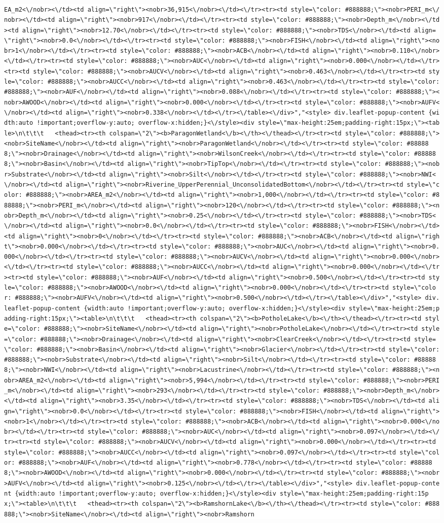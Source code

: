 ```{=html}
EA_m2<\/nobr><\/td><td align=\"right\"><nobr>36,915<\/nobr><\/td><\/tr><tr><td style=\"color: #888888;\"><nobr>PERI_m<\/nobr><\/td><td align=\"right\"><nobr>917<\/nobr><\/td><\/tr><tr><td style=\"color: #888888;\"><nobr>Depth_m<\/nobr><\/td><td align=\"right\"><nobr>12.70<\/nobr><\/td><\/tr><tr><td style=\"color: #888888;\"><nobr>TDS<\/nobr><\/td><td align=\"right\"><nobr>0.0<\/nobr><\/td><\/tr><tr><td style=\"color: #888888;\"><nobr>FISH<\/nobr><\/td><td align=\"right\"><nobr>1<\/nobr><\/td><\/tr><tr><td style=\"color: #888888;\"><nobr>ACB<\/nobr><\/td><td align=\"right\"><nobr>0.110<\/nobr><\/td><\/tr><tr><td style=\"color: #888888;\"><nobr>AUC<\/nobr><\/td><td align=\"right\"><nobr>0.000<\/nobr><\/td><\/tr><tr><td style=\"color: #888888;\"><nobr>AUCV<\/nobr><\/td><td align=\"right\"><nobr>0.463<\/nobr><\/td><\/tr><tr><td style=\"color: #888888;\"><nobr>AUCC<\/nobr><\/td><td align=\"right\"><nobr>0.463<\/nobr><\/td><\/tr><tr><td style=\"color: #888888;\"><nobr>AUF<\/nobr><\/td><td align=\"right\"><nobr>0.088<\/nobr><\/td><\/tr><tr><td style=\"color: #888888;\"><nobr>AWOOD<\/nobr><\/td><td align=\"right\"><nobr>0.000<\/nobr><\/td><\/tr><tr><td style=\"color: #888888;\"><nobr>AUFV<\/nobr><\/td><td align=\"right\"><nobr>0.338<\/nobr><\/td><\/tr><\/table><\/div>","<style> div.leaflet-popup-content {width:auto !important;overflow-y:auto; overflow-x:hidden;}<\/style><div style=\"max-height:25em;padding-right:15px;\"><table>\n\t\t\t   <thead><tr><th colspan=\"2\"><b>ParagonWetland<\/b><\/th><\/thead><\/tr><tr><td style=\"color: #888888;\"><nobr>SiteName<\/nobr><\/td><td align=\"right\"><nobr>ParagonWetland<\/nobr><\/td><\/tr><tr><td style=\"color: #888888;\"><nobr>Drainage<\/nobr><\/td><td align=\"right\"><nobr>WilsonCreek<\/nobr><\/td><\/tr><tr><td style=\"color: #888888;\"><nobr>Basin<\/nobr><\/td><td align=\"right\"><nobr>TipTop<\/nobr><\/td><\/tr><tr><td style=\"color: #888888;\"><nobr>Substrate<\/nobr><\/td><td align=\"right\"><nobr>Silt<\/nobr><\/td><\/tr><tr><td style=\"color: #888888;\"><nobr>NWI<\/nobr><\/td><td align=\"right\"><nobr>Riverine_UpperPerennial_UnconsolidatedBottom<\/nobr><\/td><\/tr><tr><td style=\"color: #888888;\"><nobr>AREA_m2<\/nobr><\/td><td align=\"right\"><nobr>1,000<\/nobr><\/td><\/tr><tr><td style=\"color: #888888;\"><nobr>PERI_m<\/nobr><\/td><td align=\"right\"><nobr>120<\/nobr><\/td><\/tr><tr><td style=\"color: #888888;\"><nobr>Depth_m<\/nobr><\/td><td align=\"right\"><nobr>0.25<\/nobr><\/td><\/tr><tr><td style=\"color: #888888;\"><nobr>TDS<\/nobr><\/td><td align=\"right\"><nobr>0.0<\/nobr><\/td><\/tr><tr><td style=\"color: #888888;\"><nobr>FISH<\/nobr><\/td><td align=\"right\"><nobr>0<\/nobr><\/td><\/tr><tr><td style=\"color: #888888;\"><nobr>ACB<\/nobr><\/td><td align=\"right\"><nobr>0.000<\/nobr><\/td><\/tr><tr><td style=\"color: #888888;\"><nobr>AUC<\/nobr><\/td><td align=\"right\"><nobr>0.000<\/nobr><\/td><\/tr><tr><td style=\"color: #888888;\"><nobr>AUCV<\/nobr><\/td><td align=\"right\"><nobr>0.000<\/nobr><\/td><\/tr><tr><td style=\"color: #888888;\"><nobr>AUCC<\/nobr><\/td><td align=\"right\"><nobr>0.000<\/nobr><\/td><\/tr><tr><td style=\"color: #888888;\"><nobr>AUF<\/nobr><\/td><td align=\"right\"><nobr>0.500<\/nobr><\/td><\/tr><tr><td style=\"color: #888888;\"><nobr>AWOOD<\/nobr><\/td><td align=\"right\"><nobr>0.000<\/nobr><\/td><\/tr><tr><td style=\"color: #888888;\"><nobr>AUFV<\/nobr><\/td><td align=\"right\"><nobr>0.500<\/nobr><\/td><\/tr><\/table><\/div>","<style> div.leaflet-popup-content {width:auto !important;overflow-y:auto; overflow-x:hidden;}<\/style><div style=\"max-height:25em;padding-right:15px;\"><table>\n\t\t\t   <thead><tr><th colspan=\"2\"><b>PotholeLake<\/b><\/th><\/thead><\/tr><tr><td style=\"color: #888888;\"><nobr>SiteName<\/nobr><\/td><td align=\"right\"><nobr>PotholeLake<\/nobr><\/td><\/tr><tr><td style=\"color: #888888;\"><nobr>Drainage<\/nobr><\/td><td align=\"right\"><nobr>ClearCreek<\/nobr><\/td><\/tr><tr><td style=\"color: #888888;\"><nobr>Basin<\/nobr><\/td><td align=\"right\"><nobr>Glacier<\/nobr><\/td><\/tr><tr><td style=\"color: #888888;\"><nobr>Substrate<\/nobr><\/td><td align=\"right\"><nobr>Silt<\/nobr><\/td><\/tr><tr><td style=\"color: #888888;\"><nobr>NWI<\/nobr><\/td><td align=\"right\"><nobr>Lacustrine<\/nobr><\/td><\/tr><tr><td style=\"color: #888888;\"><nobr>AREA_m2<\/nobr><\/td><td align=\"right\"><nobr>5,994<\/nobr><\/td><\/tr><tr><td style=\"color: #888888;\"><nobr>PERI_m<\/nobr><\/td><td align=\"right\"><nobr>293<\/nobr><\/td><\/tr><tr><td style=\"color: #888888;\"><nobr>Depth_m<\/nobr><\/td><td align=\"right\"><nobr>3.35<\/nobr><\/td><\/tr><tr><td style=\"color: #888888;\"><nobr>TDS<\/nobr><\/td><td align=\"right\"><nobr>0.0<\/nobr><\/td><\/tr><tr><td style=\"color: #888888;\"><nobr>FISH<\/nobr><\/td><td align=\"right\"><nobr>1<\/nobr><\/td><\/tr><tr><td style=\"color: #888888;\"><nobr>ACB<\/nobr><\/td><td align=\"right\"><nobr>0.000<\/nobr><\/td><\/tr><tr><td style=\"color: #888888;\"><nobr>AUC<\/nobr><\/td><td align=\"right\"><nobr>0.097<\/nobr><\/td><\/tr><tr><td style=\"color: #888888;\"><nobr>AUCV<\/nobr><\/td><td align=\"right\"><nobr>0.000<\/nobr><\/td><\/tr><tr><td style=\"color: #888888;\"><nobr>AUCC<\/nobr><\/td><td align=\"right\"><nobr>0.097<\/nobr><\/td><\/tr><tr><td style=\"color: #888888;\"><nobr>AUF<\/nobr><\/td><td align=\"right\"><nobr>0.778<\/nobr><\/td><\/tr><tr><td style=\"color: #888888;\"><nobr>AWOOD<\/nobr><\/td><td align=\"right\"><nobr>0.000<\/nobr><\/td><\/tr><tr><td style=\"color: #888888;\"><nobr>AUFV<\/nobr><\/td><td align=\"right\"><nobr>0.125<\/nobr><\/td><\/tr><\/table><\/div>","<style> div.leaflet-popup-content {width:auto !important;overflow-y:auto; overflow-x:hidden;}<\/style><div style=\"max-height:25em;padding-right:15px;\"><table>\n\t\t\t   <thead><tr><th colspan=\"2\"><b>RamshornLake<\/b><\/th><\/thead><\/tr><tr><td style=\"color: #888888;\"><nobr>SiteName<\/nobr><\/td><td align=\"right\"><nobr>Ramshorn
```